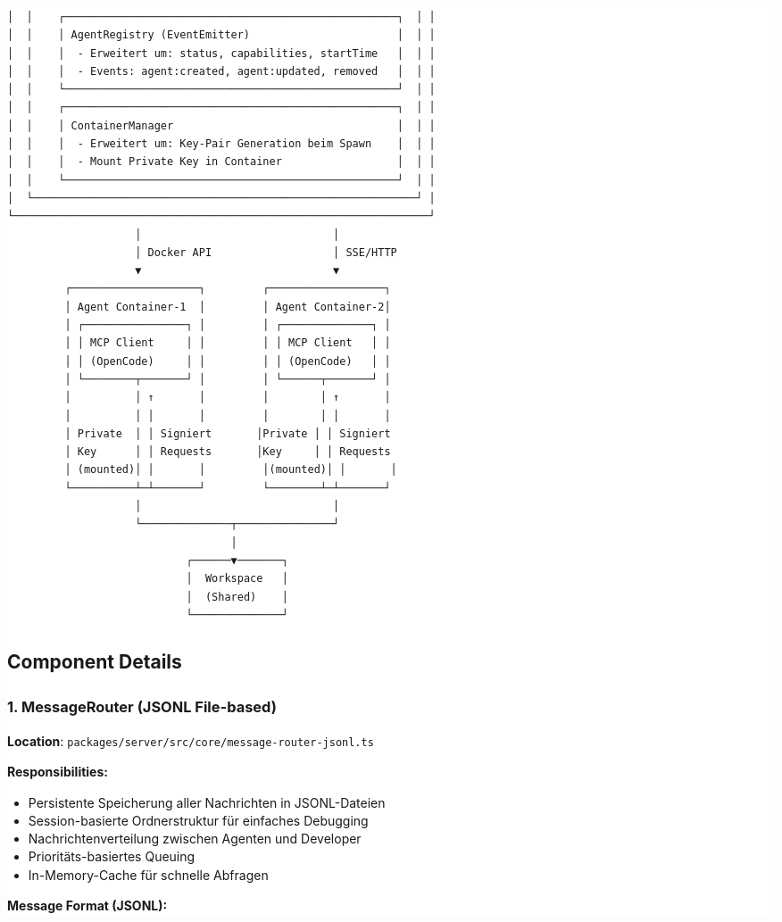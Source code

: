 ```
│  │    ┌────────────────────────────────────────────────────┐  │ │
│  │    │ AgentRegistry (EventEmitter)                       │  │ │
│  │    │  - Erweitert um: status, capabilities, startTime   │  │ │
│  │    │  - Events: agent:created, agent:updated, removed   │  │ │
│  │    └────────────────────────────────────────────────────┘  │ │
│  │    ┌────────────────────────────────────────────────────┐  │ │
│  │    │ ContainerManager                                   │  │ │
│  │    │  - Erweitert um: Key-Pair Generation beim Spawn    │  │ │
│  │    │  - Mount Private Key in Container                  │  │ │
│  │    └────────────────────────────────────────────────────┘  │ │
│  └────────────────────────────────────────────────────────────┘ │
└─────────────────────────────────────────────────────────────────┘
                    │                              │
                    │ Docker API                   │ SSE/HTTP
                    ▼                              ▼
         ┌────────────────────┐         ┌──────────────────┐
         │ Agent Container-1  │         │ Agent Container-2│
         │ ┌────────────────┐ │         │ ┌──────────────┐ │
         │ │ MCP Client     │ │         │ │ MCP Client   │ │
         │ │ (OpenCode)     │ │         │ │ (OpenCode)   │ │
         │ └────────┬───────┘ │         │ └──────┬───────┘ │
         │          │ ↑       │         │        │ ↑       │
         │          │ │       │         │        │ │       │
         │ Private  │ │ Signiert       │Private │ │ Signiert
         │ Key      │ │ Requests       │Key     │ │ Requests
         │ (mounted)│ │       │         │(mounted)│ │       │
         └──────────┴─┴───────┘         └────────┴─┴───────┘
                    │                              │
                    └──────────────┬───────────────┘
                                   │
                            ┌──────▼───────┐
                            │  Workspace   │
                            │  (Shared)    │
                            └──────────────┘
```

## Component Details

### 1. MessageRouter (JSONL File-based)

**Location**: `packages/server/src/core/message-router-jsonl.ts`

**Responsibilities:**

- Persistente Speicherung aller Nachrichten in JSONL-Dateien
- Session-basierte Ordnerstruktur für einfaches Debugging
- Nachrichtenverteilung zwischen Agenten und Developer
- Prioritäts-basiertes Queuing
- In-Memory-Cache für schnelle Abfragen

**Message Format (JSONL):**
